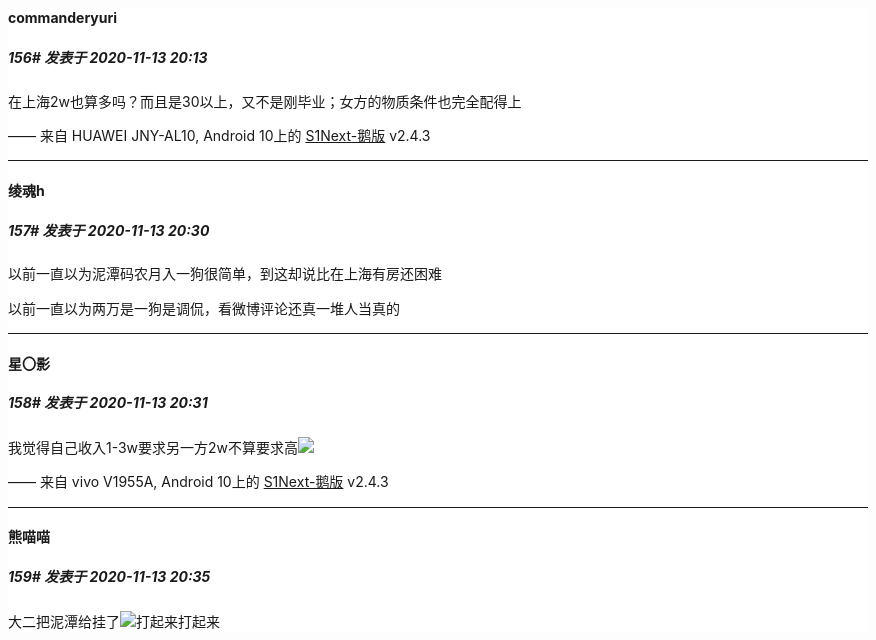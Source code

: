 ####  commanderyuri  
##### 156#       发表于 2020-11-13 20:13




在上海2w也算多吗？而且是30以上，又不是刚毕业；女方的物质条件也完全配得上


—— 来自 HUAWEI JNY-AL10, Android 10上的 [S1Next-鹅版](https://github.com/ykrank/S1-Next/releases) v2.4.3







*****

####  绫魂h  
##### 157#       发表于 2020-11-13 20:30




以前一直以为泥潭码农月入一狗很简单，到这却说比在上海有房还困难

以前一直以为两万是一狗是调侃，看微博评论还真一堆人当真的







*****

####  星〇影  
##### 158#       发表于 2020-11-13 20:31




我觉得自己收入1-3w要求另一方2w不算要求高<img src="https://static.saraba1st.com/image/smiley/face2017/002.png" referrerpolicy="no-referrer">

—— 来自 vivo V1955A, Android 10上的 [S1Next-鹅版](https://github.com/ykrank/S1-Next/releases) v2.4.3







*****

####  熊喵喵  
##### 159#       发表于 2020-11-13 20:35




大二把泥潭给挂了<img src="https://static.saraba1st.com/image/smiley/face2017/066.png" referrerpolicy="no-referrer">打起来打起来






